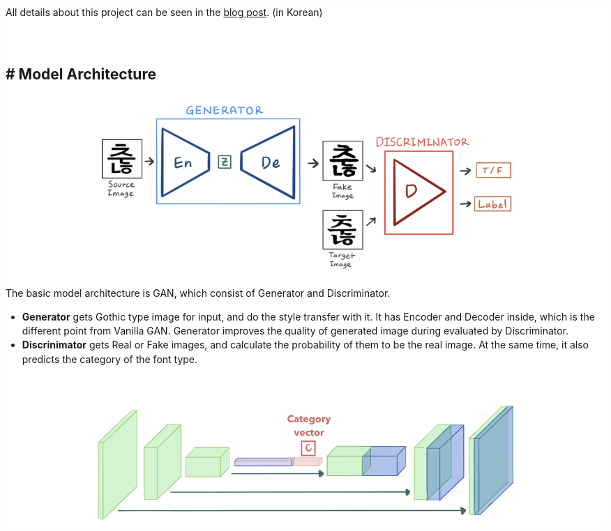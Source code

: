 
All details about this project can be seen in the [blog post](https://jeinalog.tistory.com/15). (in Korean)







　     


## \# Model Architecture
<p align="center"><img src="pngs/model.png" width="600"></p>

The basic model architecture is GAN, which consist of Generator and Discriminator.
- **Generator** gets Gothic type image for input, and do the style transfer with it. It has Encoder and Decoder inside, which is the different point from Vanilla GAN. Generator improves the quality of generated image during evaluated by Discriminator.
- **Discrinimator** gets Real or Fake images, and calculate the probability of them to be the real image. At the same time, it also predicts the category of the font type.







　     




<p align="center"><img src="pngs/Unet_3d.png" width="600"></p>

